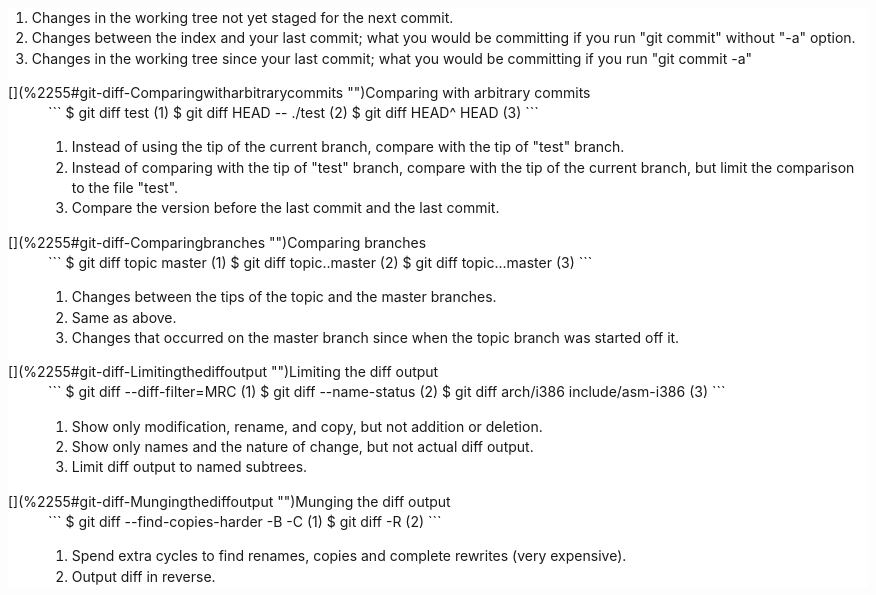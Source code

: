 1. Changes in the working tree not yet staged for the next commit.
1. Changes between the index and your last commit; what you would be committing if you run &quot;git commit&quot; without &quot;-a&quot; option.
1. Changes in the working tree since your last commit; what you would be committing if you run &quot;git commit -a&quot;

</dd><dt id='git-diff-Comparingwitharbitrarycommits'>[](%2255#git-diff-Comparingwitharbitrarycommits "")Comparing with arbitrary commits</dt><dd>
```
$ git diff test            (1)
$ git diff HEAD -- ./test  (2)
$ git diff HEAD^ HEAD      (3)
```



1. Instead of using the tip of the current branch, compare with the tip of &quot;test&quot; branch.
1. Instead of comparing with the tip of &quot;test&quot; branch, compare with the tip of the current branch, but limit the comparison to the file &quot;test&quot;.
1. Compare the version before the last commit and the last commit.

</dd><dt id='git-diff-Comparingbranches'>[](%2255#git-diff-Comparingbranches "")Comparing branches</dt><dd>
```
$ git diff topic master    (1)
$ git diff topic..master   (2)
$ git diff topic...master  (3)
```



1. Changes between the tips of the topic and the master branches.
1. Same as above.
1. Changes that occurred on the master branch since when the topic branch was started off it.

</dd><dt id='git-diff-Limitingthediffoutput'>[](%2255#git-diff-Limitingthediffoutput "")Limiting the diff output</dt><dd>
```
$ git diff --diff-filter=MRC            (1)
$ git diff --name-status                (2)
$ git diff arch/i386 include/asm-i386   (3)
```



1. Show only modification, rename, and copy, but not addition or deletion.
1. Show only names and the nature of change, but not actual diff output.
1. Limit diff output to named subtrees.

</dd><dt id='git-diff-Mungingthediffoutput'>[](%2255#git-diff-Mungingthediffoutput "")Munging the diff output</dt><dd>
```
$ git diff --find-copies-harder -B -C  (1)
$ git diff -R                          (2)
```



1. Spend extra cycles to find renames, copies and complete rewrites (very expensive).
1. Output diff in reverse.
